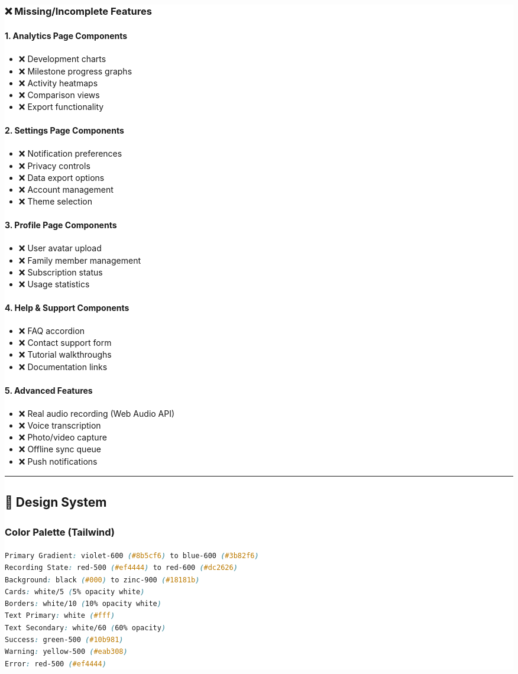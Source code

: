 ### ❌ Missing/Incomplete Features

#### 1. Analytics Page Components
- ❌ Development charts
- ❌ Milestone progress graphs
- ❌ Activity heatmaps
- ❌ Comparison views
- ❌ Export functionality

#### 2. Settings Page Components
- ❌ Notification preferences
- ❌ Privacy controls
- ❌ Data export options
- ❌ Account management
- ❌ Theme selection

#### 3. Profile Page Components
- ❌ User avatar upload
- ❌ Family member management
- ❌ Subscription status
- ❌ Usage statistics

#### 4. Help & Support Components
- ❌ FAQ accordion
- ❌ Contact support form
- ❌ Tutorial walkthroughs
- ❌ Documentation links

#### 5. Advanced Features
- ❌ Real audio recording (Web Audio API)
- ❌ Voice transcription
- ❌ Photo/video capture
- ❌ Offline sync queue
- ❌ Push notifications

---

## 🎨 Design System

### Color Palette (Tailwind)
```css
Primary Gradient: violet-600 (#8b5cf6) to blue-600 (#3b82f6)
Recording State: red-500 (#ef4444) to red-600 (#dc2626)
Background: black (#000) to zinc-900 (#18181b)
Cards: white/5 (5% opacity white)
Borders: white/10 (10% opacity white)
Text Primary: white (#fff)
Text Secondary: white/60 (60% opacity)
Success: green-500 (#10b981)
Warning: yellow-500 (#eab308)
Error: red-500 (#ef4444)
```
